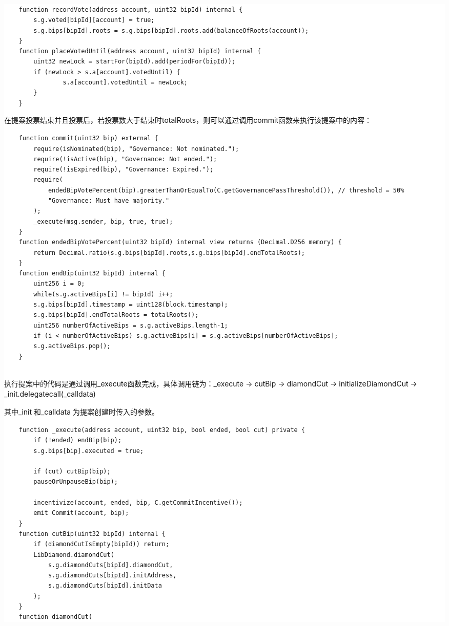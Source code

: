 ```solidity
    function recordVote(address account, uint32 bipId) internal {
        s.g.voted[bipId][account] = true;
        s.g.bips[bipId].roots = s.g.bips[bipId].roots.add(balanceOfRoots(account));
    }
    function placeVotedUntil(address account, uint32 bipId) internal {
        uint32 newLock = startFor(bipId).add(periodFor(bipId));
        if (newLock > s.a[account].votedUntil) {
                s.a[account].votedUntil = newLock;
        }
    }
```

在提案投票结束并且投票后，若投票数大于结束时totalRoots，则可以通过调用commit函数来执行该提案中的内容：

```solidity
    function commit(uint32 bip) external {
        require(isNominated(bip), "Governance: Not nominated.");
        require(!isActive(bip), "Governance: Not ended.");
        require(!isExpired(bip), "Governance: Expired.");
        require(
            endedBipVotePercent(bip).greaterThanOrEqualTo(C.getGovernancePassThreshold()), // threshold = 50%
            "Governance: Must have majority."
        );
        _execute(msg.sender, bip, true, true); 
    }
    function endedBipVotePercent(uint32 bipId) internal view returns (Decimal.D256 memory) {
        return Decimal.ratio(s.g.bips[bipId].roots,s.g.bips[bipId].endTotalRoots);
    }
    function endBip(uint32 bipId) internal {
        uint256 i = 0;
        while(s.g.activeBips[i] != bipId) i++;
        s.g.bips[bipId].timestamp = uint128(block.timestamp);
        s.g.bips[bipId].endTotalRoots = totalRoots();
        uint256 numberOfActiveBips = s.g.activeBips.length-1;
        if (i < numberOfActiveBips) s.g.activeBips[i] = s.g.activeBips[numberOfActiveBips];
        s.g.activeBips.pop();
    }
    
```

执行提案中的代码是通过调用\_execute函数完成，具体调用链为：\_execute -> cutBip -> diamondCut -> initializeDiamondCut -> \_init.delegatecall(_calldata)

其中\_init 和_calldata 为提案创建时传入的参数。

```solidity
    function _execute(address account, uint32 bip, bool ended, bool cut) private {
        if (!ended) endBip(bip);
        s.g.bips[bip].executed = true;

        if (cut) cutBip(bip);
        pauseOrUnpauseBip(bip);

        incentivize(account, ended, bip, C.getCommitIncentive());
        emit Commit(account, bip);
    }
    function cutBip(uint32 bipId) internal {
        if (diamondCutIsEmpty(bipId)) return;
        LibDiamond.diamondCut(
            s.g.diamondCuts[bipId].diamondCut,
            s.g.diamondCuts[bipId].initAddress,
            s.g.diamondCuts[bipId].initData
        );
    }
    function diamondCut(
```